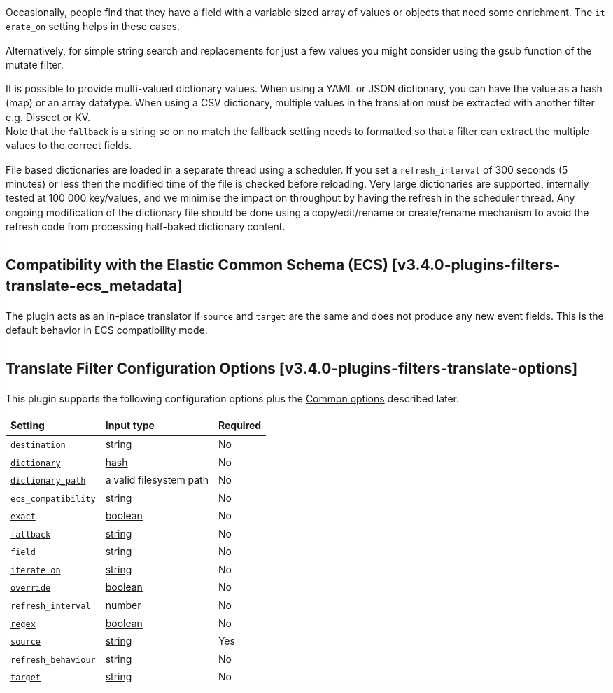 Occasionally, people find that they have a field with a variable sized array of values or objects that need some enrichment. The `iterate_on` setting helps in these cases.

Alternatively, for simple string search and replacements for just a few values you might consider using the gsub function of the mutate filter.

It is possible to provide multi-valued dictionary values. When using a YAML or JSON dictionary, you can have the value as a hash (map) or an array datatype. When using a CSV dictionary, multiple values in the translation must be extracted with another filter e.g. Dissect or KV.\
Note that the `fallback` is a string so on no match the fallback setting needs to formatted so that a filter can extract the multiple values to the correct fields.

File based dictionaries are loaded in a separate thread using a scheduler. If you set a `refresh_interval` of 300 seconds (5 minutes) or less then the modified time of the file is checked before reloading. Very large dictionaries are supported, internally tested at 100 000 key/values, and we minimise the impact on throughput by having the refresh in the scheduler thread. Any ongoing modification of the dictionary file should be done using a copy/edit/rename or create/rename mechanism to avoid the refresh code from processing half-baked dictionary content.

## Compatibility with the Elastic Common Schema (ECS) [v3.4.0-plugins-filters-translate-ecs_metadata]

The plugin acts as an in-place translator if `source` and `target` are the same and does not produce any new event fields. This is the default behavior in [ECS compatibility mode](v3-4-0-plugins-filters-translate.md#v3.4.0-plugins-filters-translate-ecs_compatibility).

## Translate Filter Configuration Options [v3.4.0-plugins-filters-translate-options]

This plugin supports the following configuration options plus the [Common options](v3-4-0-plugins-filters-translate.md#v3.4.0-plugins-filters-translate-common-options) described later.

| Setting | Input type | Required |
| :- | :- | :- |
| [`destination`](v3-4-0-plugins-filters-translate.md#v3.4.0-plugins-filters-translate-destination) | [string](/lsr/value-types.md#string) | No |
| [`dictionary`](v3-4-0-plugins-filters-translate.md#v3.4.0-plugins-filters-translate-dictionary) | [hash](/lsr/value-types.md#hash) | No |
| [`dictionary_path`](v3-4-0-plugins-filters-translate.md#v3.4.0-plugins-filters-translate-dictionary_path) | a valid filesystem path | No |
| [`ecs_compatibility`](v3-4-0-plugins-filters-translate.md#v3.4.0-plugins-filters-translate-ecs_compatibility) | [string](/lsr/value-types.md#string) | No |
| [`exact`](v3-4-0-plugins-filters-translate.md#v3.4.0-plugins-filters-translate-exact) | [boolean](/lsr/value-types.md#boolean) | No |
| [`fallback`](v3-4-0-plugins-filters-translate.md#v3.4.0-plugins-filters-translate-fallback) | [string](/lsr/value-types.md#string) | No |
| [`field`](v3-4-0-plugins-filters-translate.md#v3.4.0-plugins-filters-translate-field) | [string](/lsr/value-types.md#string) | No |
| [`iterate_on`](v3-4-0-plugins-filters-translate.md#v3.4.0-plugins-filters-translate-iterate_on) | [string](/lsr/value-types.md#string) | No |
| [`override`](v3-4-0-plugins-filters-translate.md#v3.4.0-plugins-filters-translate-override) | [boolean](/lsr/value-types.md#boolean) | No |
| [`refresh_interval`](v3-4-0-plugins-filters-translate.md#v3.4.0-plugins-filters-translate-refresh_interval) | [number](/lsr/value-types.md#number) | No |
| [`regex`](v3-4-0-plugins-filters-translate.md#v3.4.0-plugins-filters-translate-regex) | [boolean](/lsr/value-types.md#boolean) | No |
| [`source`](v3-4-0-plugins-filters-translate.md#v3.4.0-plugins-filters-translate-source) | [string](/lsr/value-types.md#string) | Yes |
| [`refresh_behaviour`](v3-4-0-plugins-filters-translate.md#v3.4.0-plugins-filters-translate-refresh_behaviour) | [string](/lsr/value-types.md#string) | No |
| [`target`](v3-4-0-plugins-filters-translate.md#v3.4.0-plugins-filters-translate-target) | [string](/lsr/value-types.md#string) | No |
